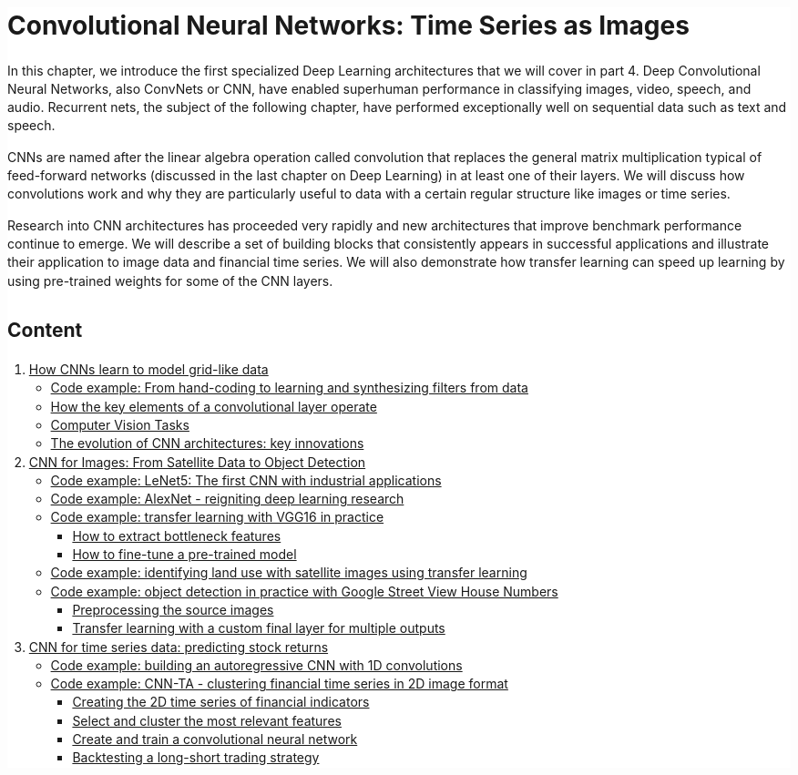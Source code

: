 # Convolutional Neural Networks: Time Series as Images

In this chapter, we introduce the first specialized Deep Learning architectures that we will cover in part 4. Deep Convolutional Neural Networks, also ConvNets or CNN, have enabled superhuman performance in classifying images, video, speech, and audio. Recurrent nets, the subject of the following chapter, have performed exceptionally well on sequential data such as text and speech.

CNNs are named after the linear algebra operation called convolution that replaces the general matrix multiplication typical of feed-forward networks (discussed in the last chapter on Deep Learning) in at least one of their layers. We will discuss how convolutions work and why they are particularly useful to data with a certain regular structure like images or time series.

Research into CNN architectures has proceeded very rapidly and new architectures that improve benchmark performance continue to emerge. We will describe a set of building blocks that consistently appears in successful applications and illustrate their application to image data and financial time series. We will also demonstrate how transfer learning can speed up learning by using pre-trained weights for some of the CNN layers.

## Content

1. [How CNNs learn to model grid-like data](#how-cnns-learn-to-model-grid-like-data)
    * [Code example: From hand-coding to learning and synthesizing filters from data](#code-example-from-hand-coding-to-learning-and-synthesizing-filters-from-data)
    * [How the key elements of a convolutional layer operate](#how-the-key-elements-of-a-convolutional-layer-operate)
    * [Computer Vision Tasks](#computer-vision-tasks)
    * [The evolution of CNN architectures: key innovations](#the-evolution-of-cnn-architectures-key-innovations)
2. [CNN for Images: From Satellite Data to Object Detection](#cnn-for-images-from-satellite-data-to-object-detection)
    * [Code example: LeNet5: The first CNN with industrial applications](#code-example-lenet5-the-first-cnn-with-industrial-applications)
    * [Code example: AlexNet - reigniting deep learning research](#code-example-alexnet---reigniting-deep-learning-research)
    * [Code example: transfer learning with VGG16 in practice](#code-example-transfer-learning-with-vgg16-in-practice)
        - [How to extract bottleneck features](#how-to-extract-bottleneck-features)
        - [How to fine-tune a pre-trained model](#how-to-fine-tune-a-pre-trained-model)
    * [Code example: identifying land use with satellite images using transfer learning](#code-example-identifying-land-use-with-satellite-images-using-transfer-learning)
    * [Code example: object detection in practice with Google Street View House Numbers](#code-example-object-detection-in-practice-with-google-street-view-house-numbers)
        - [Preprocessing the source images](#preprocessing-the-source-images)
        - [Transfer learning with a custom final layer for multiple outputs](#transfer-learning-with-a-custom-final-layer-for-multiple-outputs)
3. [CNN for time series data: predicting stock returns](#cnn-for-time-series-data-predicting-stock-returns)
    * [Code example: building an autoregressive CNN with 1D convolutions](#code-example-building-an-autoregressive-cnn-with-1d-convolutions)
    * [Code example: CNN-TA - clustering financial time series in 2D image format](#code-example-cnn-ta---clustering-financial-time-series-in-2d-image-format)
        - [Creating the 2D time series of financial indicators](#creating-the-2d-time-series-of-financial-indicators)
        - [Select and cluster the most relevant features](#select-and-cluster-the-most-relevant-features)
        - [Create and train a convolutional neural network](#create-and-train-a-convolutional-neural-network)
        - [Backtesting a long-short trading strategy](#backtesting-a-long-short-trading-strategy)
